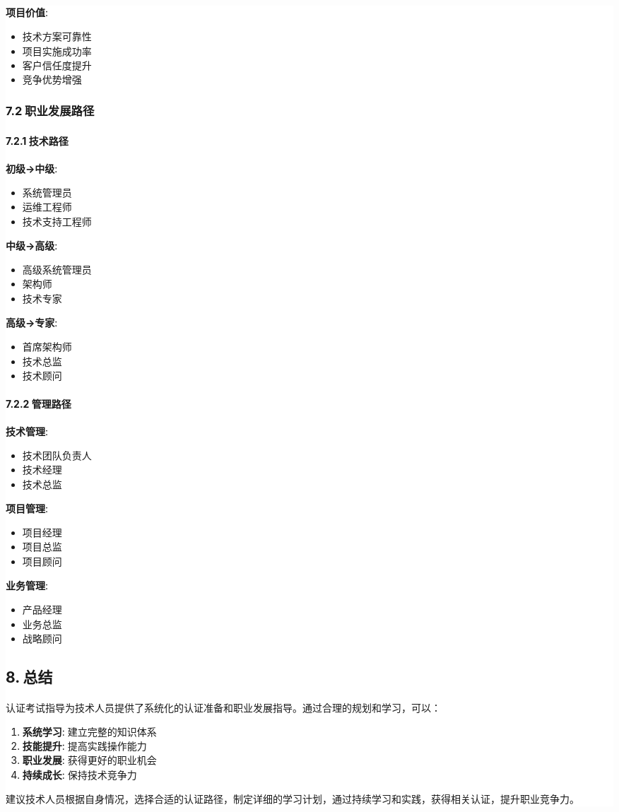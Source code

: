**项目价值**:

- 技术方案可靠性
- 项目实施成功率
- 客户信任度提升
- 竞争优势增强

### 7.2 职业发展路径

#### 7.2.1 技术路径

**初级→中级**:

- 系统管理员
- 运维工程师
- 技术支持工程师

**中级→高级**:

- 高级系统管理员
- 架构师
- 技术专家

**高级→专家**:

- 首席架构师
- 技术总监
- 技术顾问

#### 7.2.2 管理路径

**技术管理**:

- 技术团队负责人
- 技术经理
- 技术总监

**项目管理**:

- 项目经理
- 项目总监
- 项目顾问

**业务管理**:

- 产品经理
- 业务总监
- 战略顾问

## 8. 总结

认证考试指导为技术人员提供了系统化的认证准备和职业发展指导。通过合理的规划和学习，可以：

1. **系统学习**: 建立完整的知识体系
2. **技能提升**: 提高实践操作能力
3. **职业发展**: 获得更好的职业机会
4. **持续成长**: 保持技术竞争力

建议技术人员根据自身情况，选择合适的认证路径，制定详细的学习计划，通过持续学习和实践，获得相关认证，提升职业竞争力。
